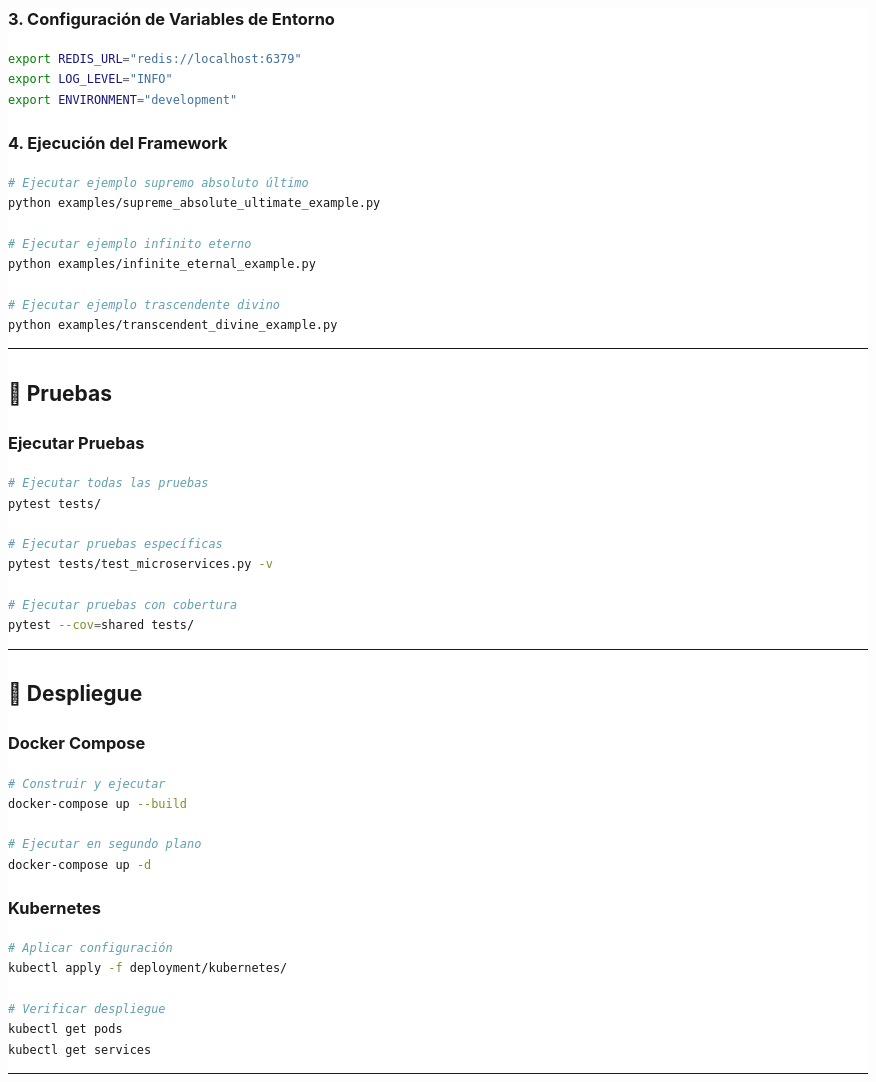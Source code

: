 ### **3. Configuración de Variables de Entorno**
```bash
export REDIS_URL="redis://localhost:6379"
export LOG_LEVEL="INFO"
export ENVIRONMENT="development"
```

### **4. Ejecución del Framework**
```bash
# Ejecutar ejemplo supremo absoluto último
python examples/supreme_absolute_ultimate_example.py

# Ejecutar ejemplo infinito eterno
python examples/infinite_eternal_example.py

# Ejecutar ejemplo trascendente divino
python examples/transcendent_divine_example.py
```

---

## 🧪 **Pruebas**

### **Ejecutar Pruebas**
```bash
# Ejecutar todas las pruebas
pytest tests/

# Ejecutar pruebas específicas
pytest tests/test_microservices.py -v

# Ejecutar pruebas con cobertura
pytest --cov=shared tests/
```

---

## 🚀 **Despliegue**

### **Docker Compose**
```bash
# Construir y ejecutar
docker-compose up --build

# Ejecutar en segundo plano
docker-compose up -d
```

### **Kubernetes**
```bash
# Aplicar configuración
kubectl apply -f deployment/kubernetes/

# Verificar despliegue
kubectl get pods
kubectl get services
```

---